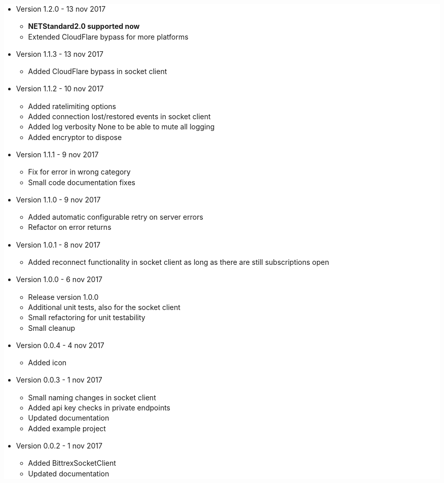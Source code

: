 * Version 1.2.0 - 13 nov 2017
	* **NETStandard2.0 supported now**
	* Extended CloudFlare bypass for more platforms

* Version 1.1.3 - 13 nov 2017
	* Added CloudFlare bypass in socket client

* Version 1.1.2 - 10 nov 2017
	* Added ratelimiting options
	* Added connection lost/restored events in socket client
	* Added log verbosity None to be able to mute all logging
	* Added encryptor to dispose

* Version 1.1.1 - 9 nov 2017
	* Fix for error in wrong category
	* Small code documentation fixes

* Version 1.1.0 - 9 nov 2017
	* Added automatic configurable retry on server errors
	* Refactor on error returns

* Version 1.0.1 - 8 nov 2017
	* Added reconnect functionality in socket client as long as there are still subscriptions open

* Version 1.0.0 - 6 nov 2017
	* Release version 1.0.0
	* Additional unit tests, also for the socket client	
	* Small refactoring for unit testability
	* Small cleanup
	
* Version 0.0.4 - 4 nov 2017
	* Added icon

* Version 0.0.3 - 1 nov 2017
	* Small naming changes in socket client
	* Added api key checks in private endpoints
	* Updated documentation
	* Added example project

* Version 0.0.2 - 1 nov 2017
	* Added BittrexSocketClient
	* Updated documentation

